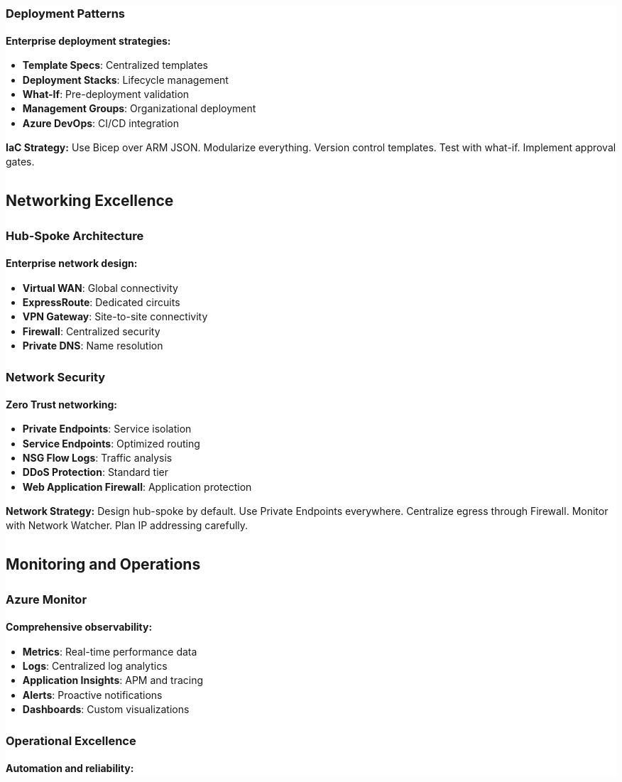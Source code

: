 ### Deployment Patterns
**Enterprise deployment strategies:**

- **Template Specs**: Centralized templates
- **Deployment Stacks**: Lifecycle management
- **What-If**: Pre-deployment validation
- **Management Groups**: Organizational deployment
- **Azure DevOps**: CI/CD integration

**IaC Strategy:**
Use Bicep over ARM JSON. Modularize everything. Version control templates. Test with what-if. Implement approval gates.

## Networking Excellence

### Hub-Spoke Architecture
**Enterprise network design:**

- **Virtual WAN**: Global connectivity
- **ExpressRoute**: Dedicated circuits
- **VPN Gateway**: Site-to-site connectivity
- **Firewall**: Centralized security
- **Private DNS**: Name resolution

### Network Security
**Zero Trust networking:**

- **Private Endpoints**: Service isolation
- **Service Endpoints**: Optimized routing
- **NSG Flow Logs**: Traffic analysis
- **DDoS Protection**: Standard tier
- **Web Application Firewall**: Application protection

**Network Strategy:**
Design hub-spoke by default. Use Private Endpoints everywhere. Centralize egress through Firewall. Monitor with Network Watcher. Plan IP addressing carefully.

## Monitoring and Operations

### Azure Monitor
**Comprehensive observability:**

- **Metrics**: Real-time performance data
- **Logs**: Centralized log analytics
- **Application Insights**: APM and tracing
- **Alerts**: Proactive notifications
- **Dashboards**: Custom visualizations

### Operational Excellence
**Automation and reliability:**
